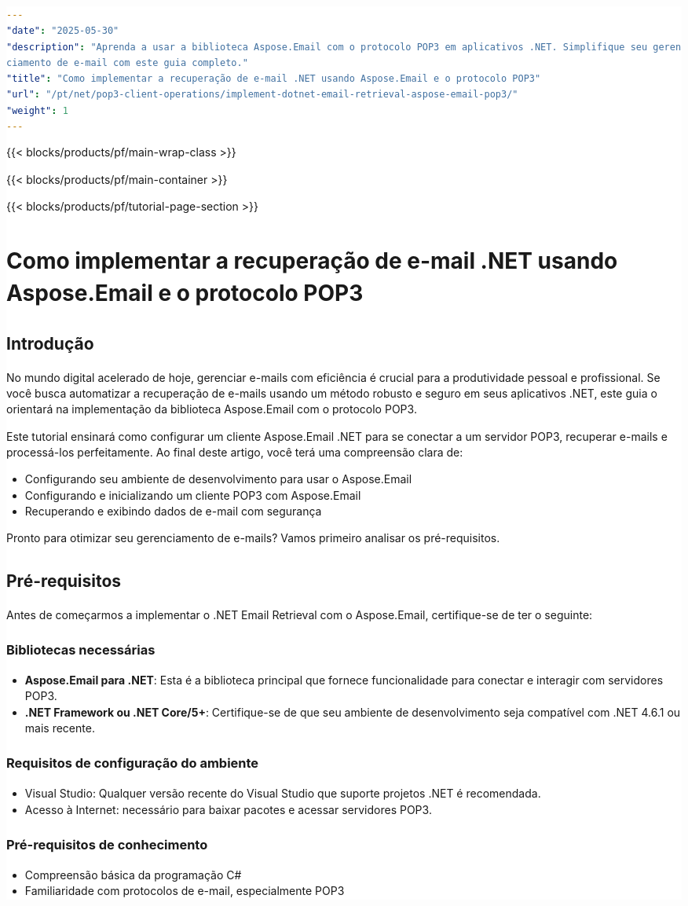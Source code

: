 ```yaml
---
"date": "2025-05-30"
"description": "Aprenda a usar a biblioteca Aspose.Email com o protocolo POP3 em aplicativos .NET. Simplifique seu gerenciamento de e-mail com este guia completo."
"title": "Como implementar a recuperação de e-mail .NET usando Aspose.Email e o protocolo POP3"
"url": "/pt/net/pop3-client-operations/implement-dotnet-email-retrieval-aspose-email-pop3/"
"weight": 1
---
```


{{< blocks/products/pf/main-wrap-class >}}

{{< blocks/products/pf/main-container >}}

{{< blocks/products/pf/tutorial-page-section >}}
# Como implementar a recuperação de e-mail .NET usando Aspose.Email e o protocolo POP3

## Introdução
No mundo digital acelerado de hoje, gerenciar e-mails com eficiência é crucial para a produtividade pessoal e profissional. Se você busca automatizar a recuperação de e-mails usando um método robusto e seguro em seus aplicativos .NET, este guia o orientará na implementação da biblioteca Aspose.Email com o protocolo POP3.

Este tutorial ensinará como configurar um cliente Aspose.Email .NET para se conectar a um servidor POP3, recuperar e-mails e processá-los perfeitamente. Ao final deste artigo, você terá uma compreensão clara de:
- Configurando seu ambiente de desenvolvimento para usar o Aspose.Email
- Configurando e inicializando um cliente POP3 com Aspose.Email
- Recuperando e exibindo dados de e-mail com segurança

Pronto para otimizar seu gerenciamento de e-mails? Vamos primeiro analisar os pré-requisitos.

## Pré-requisitos
Antes de começarmos a implementar o .NET Email Retrieval com o Aspose.Email, certifique-se de ter o seguinte:

### Bibliotecas necessárias
- **Aspose.Email para .NET**: Esta é a biblioteca principal que fornece funcionalidade para conectar e interagir com servidores POP3.
- **.NET Framework ou .NET Core/5+**: Certifique-se de que seu ambiente de desenvolvimento seja compatível com .NET 4.6.1 ou mais recente.

### Requisitos de configuração do ambiente
- Visual Studio: Qualquer versão recente do Visual Studio que suporte projetos .NET é recomendada.
- Acesso à Internet: necessário para baixar pacotes e acessar servidores POP3.

### Pré-requisitos de conhecimento
- Compreensão básica da programação C#
- Familiaridade com protocolos de e-mail, especialmente POP3
